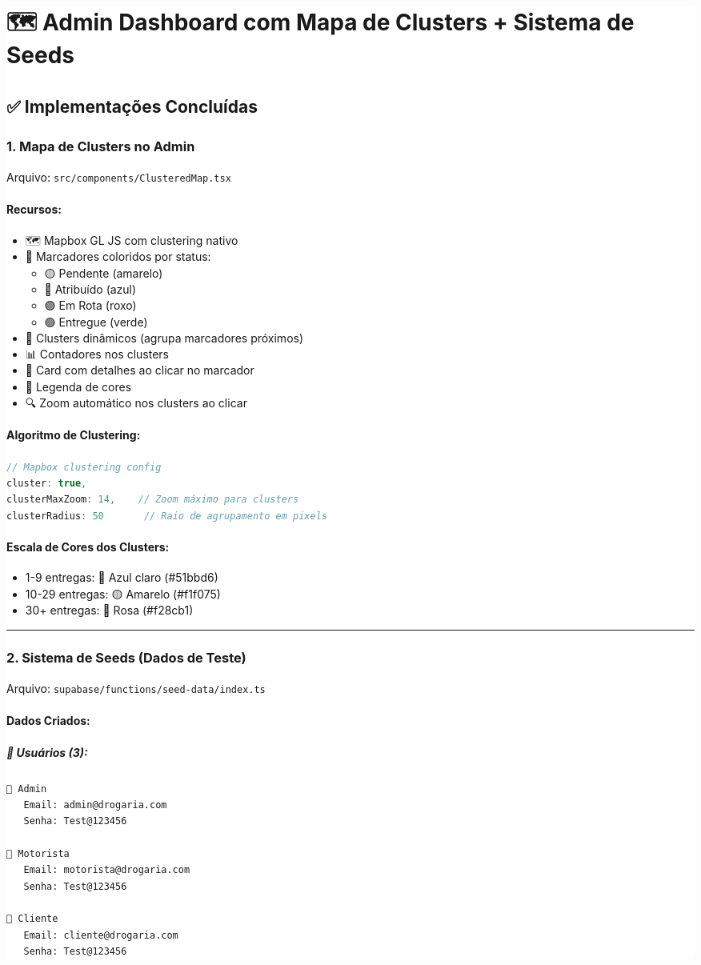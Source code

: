 # 🗺️ Admin Dashboard com Mapa de Clusters + Sistema de Seeds

## ✅ Implementações Concluídas

### 1. **Mapa de Clusters no Admin**
Arquivo: `src/components/ClusteredMap.tsx`

#### **Recursos:**
- 🗺️ Mapbox GL JS com clustering nativo
- 📍 Marcadores coloridos por status:
  - 🟡 Pendente (amarelo)
  - 🔵 Atribuído (azul)
  - 🟣 Em Rota (roxo)
  - 🟢 Entregue (verde)
- 🎯 Clusters dinâmicos (agrupa marcadores próximos)
- 📊 Contadores nos clusters
- 💬 Card com detalhes ao clicar no marcador
- 🧭 Legenda de cores
- 🔍 Zoom automático nos clusters ao clicar

#### **Algoritmo de Clustering:**
```javascript
// Mapbox clustering config
cluster: true,
clusterMaxZoom: 14,    // Zoom máximo para clusters
clusterRadius: 50       // Raio de agrupamento em pixels
```

#### **Escala de Cores dos Clusters:**
- 1-9 entregas: 🔵 Azul claro (#51bbd6)
- 10-29 entregas: 🟡 Amarelo (#f1f075)
- 30+ entregas: 🌸 Rosa (#f28cb1)

---

### 2. **Sistema de Seeds (Dados de Teste)**
Arquivo: `supabase/functions/seed-data/index.ts`

#### **Dados Criados:**

##### **👥 Usuários (3):**
```
🔐 Admin
   Email: admin@drogaria.com
   Senha: Test@123456
   
🚗 Motorista
   Email: motorista@drogaria.com
   Senha: Test@123456
   
👤 Cliente
   Email: cliente@drogaria.com
   Senha: Test@123456
```
